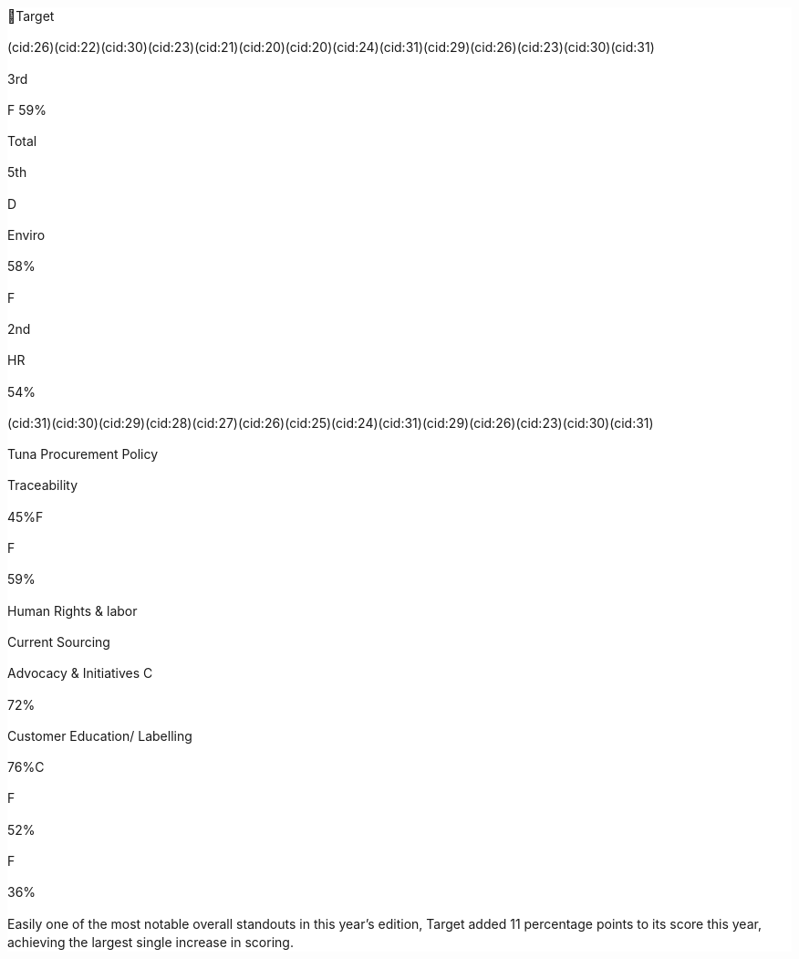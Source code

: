Target

(cid:26)(cid:22)(cid:30)(cid:23)(cid:21)(cid:20)(cid:20)(cid:24)(cid:31)(cid:29)(cid:26)(cid:23)(cid:30)(cid:31)

3rd

F
59%

Total

5th

D

Enviro

58%

F

2nd

HR

54%

(cid:31)(cid:30)(cid:29)(cid:28)(cid:27)(cid:26)(cid:25)(cid:24)(cid:31)(cid:29)(cid:26)(cid:23)(cid:30)(cid:31)

Tuna Procurement Policy

Traceability

45%F

F

59%

Human Rights & labor

Current Sourcing

Advocacy & Initiatives C

72%

Customer Education/
Labelling

76%C

F

52%

F

36%

Easily one of the most notable overall standouts in this year’s edition, Target added 11 percentage points to its score this year, achieving
the largest single increase in scoring.
